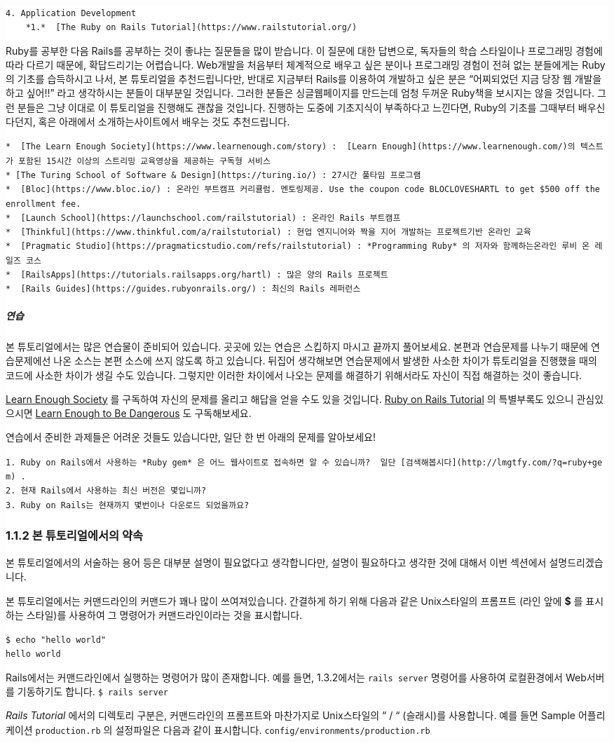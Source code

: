 	4. Application Development
		*1.*  [The Ruby on Rails Tutorial](https://www.railstutorial.org/) 

Ruby를 공부한 다음 Rails를 공부하는 것이 좋냐는 질문들을 많이 받습니다. 이 질문에 대한 답변으로, 독자들의 학습 스타일이나 프로그래밍 경험에 따라 다르기 때문에, 확답드리기는 어렵습니다.  Web개발을 처음부터 체계적으로 배우고 싶은 분이나 프로그래밍 경험이 전혀 없는 분들에게는 Ruby의 기초를 습득하시고 나서, 본 튜토리얼을 추천드립니다만, 반대로 지금부터 Rails를 이용하여 개발하고 싶은 분은 “어찌되었던 지금 당장 웹 개발을 하고 싶어!!” 라고 생각하시는 분들이 대부분일 것입니다. 그러한 분들은 싱글웹페이지를 만드는데 엄청 두꺼운 Ruby책을 보시지는 않을 것입니다. 그런 분들은 그냥 이대로 이 튜토리얼을 진행해도 괜찮을 것입니다. 진행하는 도중에 기초지식이 부족하다고 느낀다면, Ruby의 기초를 그때부터 배우신다던지, 혹은 아래에서 소개하는사이트에서 배우는 것도 추천드립니다.

	*  [The Learn Enough Society](https://www.learnenough.com/story) :  [Learn Enough](https://www.learnenough.com/)의 텍스트가 포함된 15시간 이상의 스트리밍 교육영상을 제공하는 구독형 서비스
	* [The Turing School of Software & Design](https://turing.io/) : 27시간 풀타임 프로그램
	*  [Bloc](https://www.bloc.io/) : 온라인 부트캠프 커리큘럼. 멘토링제공. Use the coupon code BLOCLOVESHARTL to get $500 off the enrollment fee.
	*  [Launch School](https://launchschool.com/railstutorial) : 온라인 Rails 부트캠프
	*  [Thinkful](https://www.thinkful.com/a/railstutorial) : 현업 엔지니어와 짝을 지어 개발하는 프로젝트기반 온라인 교육
	*  [Pragmatic Studio](https://pragmaticstudio.com/refs/railstutorial) : *Programming Ruby* 의 저자와 함께하는온라인 루비 온 레일즈 코스
	*  [RailsApps](https://tutorials.railsapps.org/hartl) : 많은 양의 Rails 프로젝트
	*  [Rails Guides](https://guides.rubyonrails.org/) : 최신의 Rails 레퍼런스

##### 연습
본 튜토리얼에서는 많은 연습물이 준비되어 있습니다. 곳곳에 있는 연습은 스킵하지 마시고 끝까지 풀어보세요.
본편과 연습문제를 나누기 때문에 연습문제에선 나온 소스는 본편 소스에 쓰지 않도록 하고 있습니다.  뒤집어 생각해보면 연습문제에서 발생한  사소한 차이가 튜토리얼을 진행했을 때의 코드에 사소한 차이가 생길 수도 있습니다. 그렇지만 이러한 차이에서 나오는 문제를 해결하기 위해서라도 자신이 직접 해결하는 것이 좋습니다.

 [Learn Enough Society](http://learnenough.com/story) 를 구독하여 자신의 문제를 올리고 해답을 얻을 수도 있을 것입니다.
 [Ruby on Rails Tutorial](http://railstutorial.org/) 의 특별부록도 있으니 관심있으시면  [Learn Enough to Be Dangerous](http://learnenough.com/story) 도 구독해보세요.

연습에서 준비한 과제들은 어려운 것들도 있습니다만, 일단 한 번 아래의 문제를 알아보세요!

	1. Ruby on Rails에서 사용하는 *Ruby gem* 은 어느 웹사이트로 접속하면 알 수 있습니까?  일단 [검색해봅시다](http://lmgtfy.com/?q=ruby+gem) .
	2. 현재 Rails에서 사용하는 최신 버전은 몇입니까?
	3. Ruby on Rails는 현재까지 몇번이나 다운로드 되었을까요?

### 1.1.2 본 튜토리얼에서의 약속

본 튜토리얼에서의 서술하는 용어 등은 대부분 설명이 필요없다고 생각합니다만, 설명이 필요하다고 생각한 것에 대해서 이번 섹션에서 설명드리겠습니다.

본 튜토리얼에서는 커맨드라인의 커맨드가 꽤나 많이 쓰여져있습니다. 간결하게 하기 위해 다음과 같은 Unix스타일의 프롬프트 (라인 앞에 **$** 를 표시하는 스타일)를 사용하여 그 명령어가 커맨드라인이라는 것을 표시합니다.
```shell
$ echo "hello world"
hello world
```

Rails에서는 커맨드라인에서 실행하는 명령어가 많이 존재합니다. 예를 들면, 1.3.2에서는 `rails server`  명령어를 사용하여 로컬환경에서 Web서버를 기동하기도 합니다.
`$ rails server`

*Rails Tutorial* 에서의 디렉토리 구분은, 커맨드라인의 프롬프트와 마찬가지로 Unix스타일의 “ / “ (슬래시)를 사용합니다. 예를 들면 Sample 어플리케이션 `production.rb` 의 설정파일은 다음과 같이 표시합니다.
`config/environments/production.rb`

